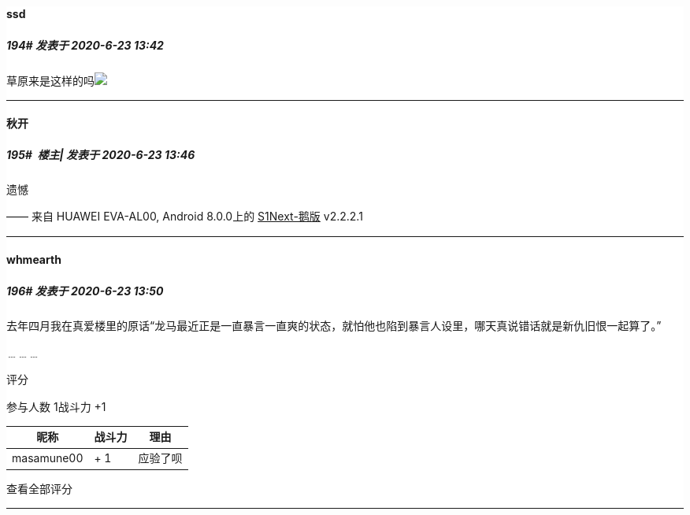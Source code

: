 ####  ssd  
##### 194#       发表于 2020-6-23 13:42




草原来是这样的吗<img src="https://static.saraba1st.com/image/smiley/face2017/067.png" referrerpolicy="no-referrer">







*****

####  秋开  
##### 195#         楼主| 发表于 2020-6-23 13:46




遗憾

—— 来自 HUAWEI EVA-AL00, Android 8.0.0上的 [S1Next-鹅版](https://github.com/ykrank/S1-Next/releases) v2.2.2.1







*****

####  whmearth  
##### 196#       发表于 2020-6-23 13:50




去年四月我在真爱楼里的原话“龙马最近正是一直暴言一直爽的状态，就怕他也陷到暴言人设里，哪天真说错话就是新仇旧恨一起算了。”



﹍﹍﹍

评分





 参与人数 1战斗力 +1

|昵称|战斗力|理由|
|----|---|---|
| masamune00| + 1|应验了呗|



查看全部评分






*****
